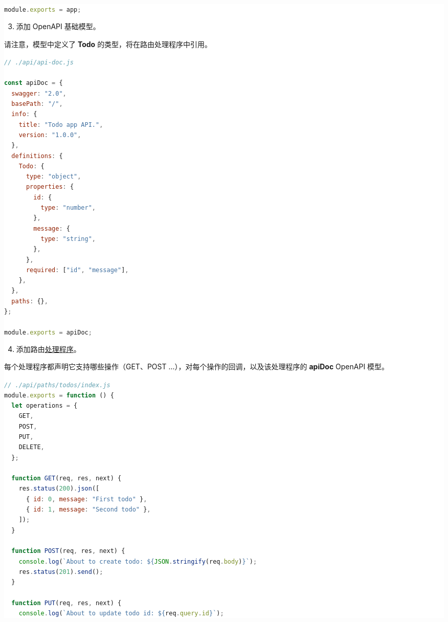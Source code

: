 ```javascript
module.exports = app;
```

3. 添加 OpenAPI 基础模型。

请注意，模型中定义了 **Todo** 的类型，将在路由处理程序中引用。

```javascript
// ./api/api-doc.js

const apiDoc = {
  swagger: "2.0",
  basePath: "/",
  info: {
    title: "Todo app API.",
    version: "1.0.0",
  },
  definitions: {
    Todo: {
      type: "object",
      properties: {
        id: {
          type: "number",
        },
        message: {
          type: "string",
        },
      },
      required: ["id", "message"],
    },
  },
  paths: {},
};

module.exports = apiDoc;
```

4. 添加路由[处理程序](https://github.com/kogosoftwarellc/open-api/tree/master/packages/express-openapi#getting-started)。

每个处理程序都声明它支持哪些操作（GET、POST ...），对每个操作的回调，以及该处理程序的 **apiDoc** OpenAPI 模型。

```javascript
// ./api/paths/todos/index.js
module.exports = function () {
  let operations = {
    GET,
    POST,
    PUT,
    DELETE,
  };

  function GET(req, res, next) {
    res.status(200).json([
      { id: 0, message: "First todo" },
      { id: 1, message: "Second todo" },
    ]);
  }

  function POST(req, res, next) {
    console.log(`About to create todo: ${JSON.stringify(req.body)}`);
    res.status(201).send();
  }

  function PUT(req, res, next) {
    console.log(`About to update todo id: ${req.query.id}`);
```